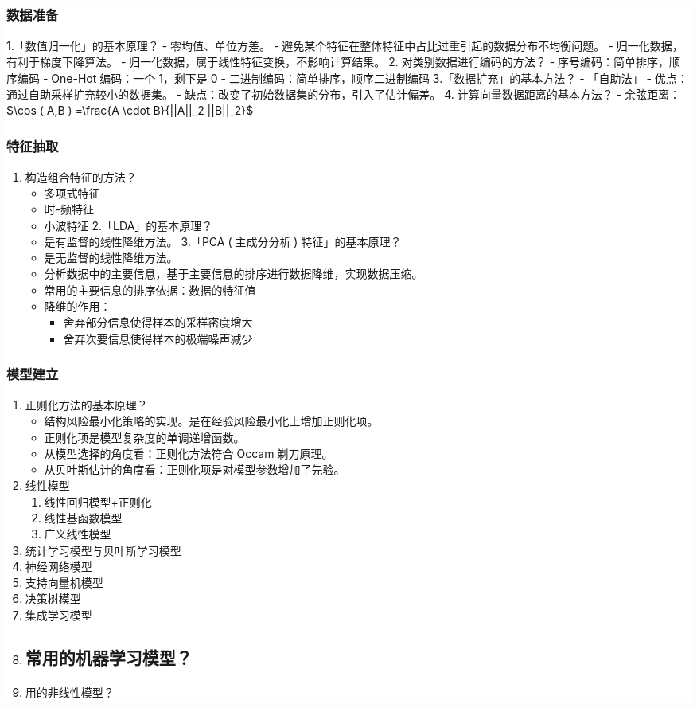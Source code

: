 ### 数据准备

1.「数值归一化」的基本原理？
    -   零均值、单位方差。
    -   避免某个特征在整体特征中占比过重引起的数据分布不均衡问题。
    -   归一化数据，有利于梯度下降算法。
    -   归一化数据，属于线性特征变换，不影响计算结果。
2.  对类别数据进行编码的方法？
    -   序号编码：简单排序，顺序编码
    -   One-Hot 编码：一个 1，剩下是 0
    -   二进制编码：简单排序，顺序二进制编码
3.「数据扩充」的基本方法？
    -   「自助法」
        -   优点：通过自助采样扩充较小的数据集。
        -   缺点：改变了初始数据集的分布，引入了估计偏差。
4.  计算向量数据距离的基本方法？
    -   余弦距离：$\cos ( A,B ) =\frac{A \cdot B}{||A||_2 ||B||_2}$

### 特征抽取

1.  构造组合特征的方法？
    -   多项式特征
    -   时-频特征
    -   小波特征
2.「LDA」的基本原理？
    -   是有监督的线性降维方法。
3.「PCA ( 主成分分析 ) 特征」的基本原理？
    -   是无监督的线性降维方法。
    -   分析数据中的主要信息，基于主要信息的排序进行数据降维，实现数据压缩。
    -   常用的主要信息的排序依据：数据的特征值
    -   降维的作用：
        -   舍弃部分信息使得样本的采样密度增大
        -   舍弃次要信息使得样本的极端噪声减少

### 模型建立

1.  正则化方法的基本原理？
    -   结构风险最小化策略的实现。是在经验风险最小化上增加正则化项。
    -   正则化项是模型复杂度的单调递增函数。
    -   从模型选择的角度看：正则化方法符合 Occam 剃刀原理。
    -   从贝叶斯估计的角度看：正则化项是对模型参数增加了先验。
2.  线性模型
    1.  线性回归模型+正则化
    2.  线性基函数模型
    3.  广义线性模型
3.  统计学习模型与贝叶斯学习模型
4.  神经网络模型
5.  支持向量机模型
6.  决策树模型
7.  集成学习模型
8.  常用的机器学习模型？
    -
9.  用的非线性模型？
